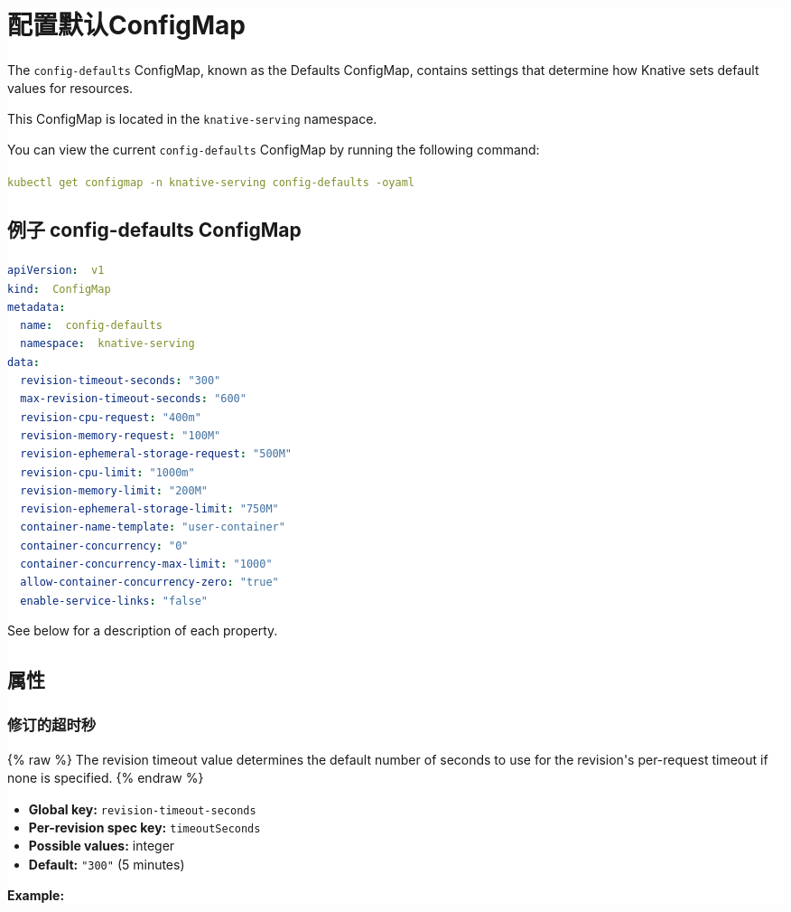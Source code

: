 # 配置默认ConfigMap

The `config-defaults` ConfigMap, known as the Defaults ConfigMap, contains settings that determine how Knative sets default values for resources.

This ConfigMap is located in the `knative-serving` namespace.

You can view the current `config-defaults` ConfigMap by running the following command:

```yaml
kubectl get configmap -n knative-serving config-defaults -oyaml
```
## 例子 config-defaults ConfigMap

```yaml
apiVersion:  v1
kind:  ConfigMap
metadata:
  name:  config-defaults
  namespace:  knative-serving
data:
  revision-timeout-seconds: "300"
  max-revision-timeout-seconds: "600"
  revision-cpu-request: "400m"
  revision-memory-request: "100M"
  revision-ephemeral-storage-request: "500M"
  revision-cpu-limit: "1000m"
  revision-memory-limit: "200M"
  revision-ephemeral-storage-limit: "750M"
  container-name-template: "user-container"
  container-concurrency: "0"
  container-concurrency-max-limit: "1000"
  allow-container-concurrency-zero: "true"
  enable-service-links: "false"
```

See below for a description of each property.

## 属性

### 修订的超时秒
{% raw %}
The revision timeout value determines the default number of seconds to use for the revision's per-request timeout if none is specified.
{% endraw %}

* **Global key:** `revision-timeout-seconds`
* **Per-revision spec key:** `timeoutSeconds`
* **Possible values:** integer
* **Default:** `"300"` (5 minutes)

**Example:**
